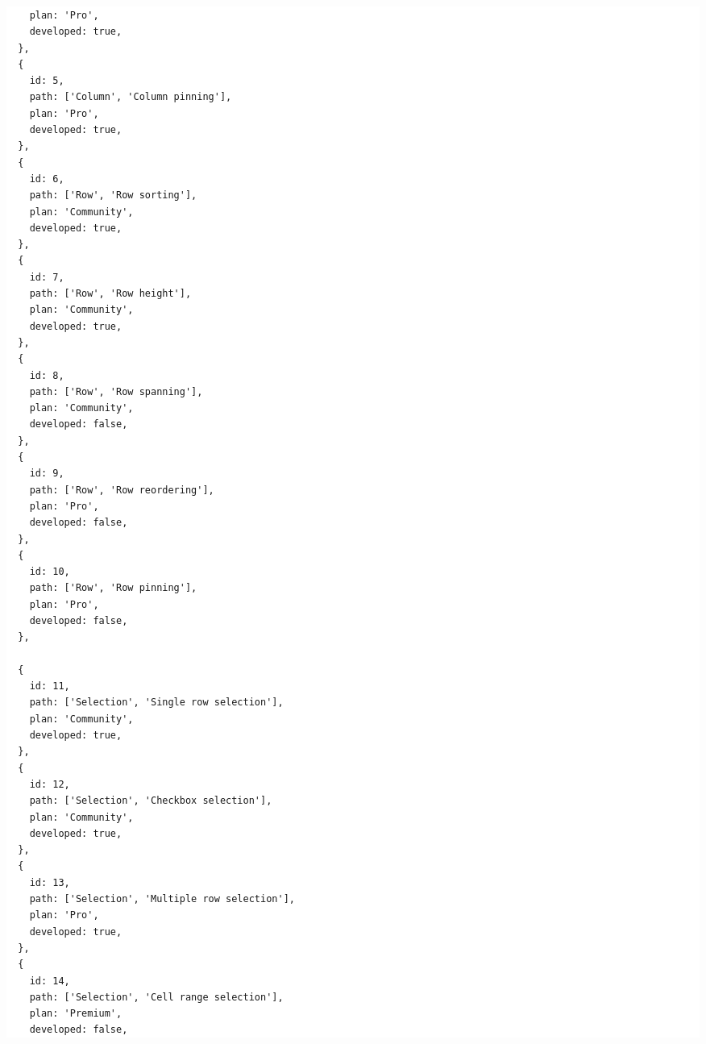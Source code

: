 ```tsx
    plan: 'Pro',
    developed: true,
  },
  {
    id: 5,
    path: ['Column', 'Column pinning'],
    plan: 'Pro',
    developed: true,
  },
  {
    id: 6,
    path: ['Row', 'Row sorting'],
    plan: 'Community',
    developed: true,
  },
  {
    id: 7,
    path: ['Row', 'Row height'],
    plan: 'Community',
    developed: true,
  },
  {
    id: 8,
    path: ['Row', 'Row spanning'],
    plan: 'Community',
    developed: false,
  },
  {
    id: 9,
    path: ['Row', 'Row reordering'],
    plan: 'Pro',
    developed: false,
  },
  {
    id: 10,
    path: ['Row', 'Row pinning'],
    plan: 'Pro',
    developed: false,
  },

  {
    id: 11,
    path: ['Selection', 'Single row selection'],
    plan: 'Community',
    developed: true,
  },
  {
    id: 12,
    path: ['Selection', 'Checkbox selection'],
    plan: 'Community',
    developed: true,
  },
  {
    id: 13,
    path: ['Selection', 'Multiple row selection'],
    plan: 'Pro',
    developed: true,
  },
  {
    id: 14,
    path: ['Selection', 'Cell range selection'],
    plan: 'Premium',
    developed: false,
```